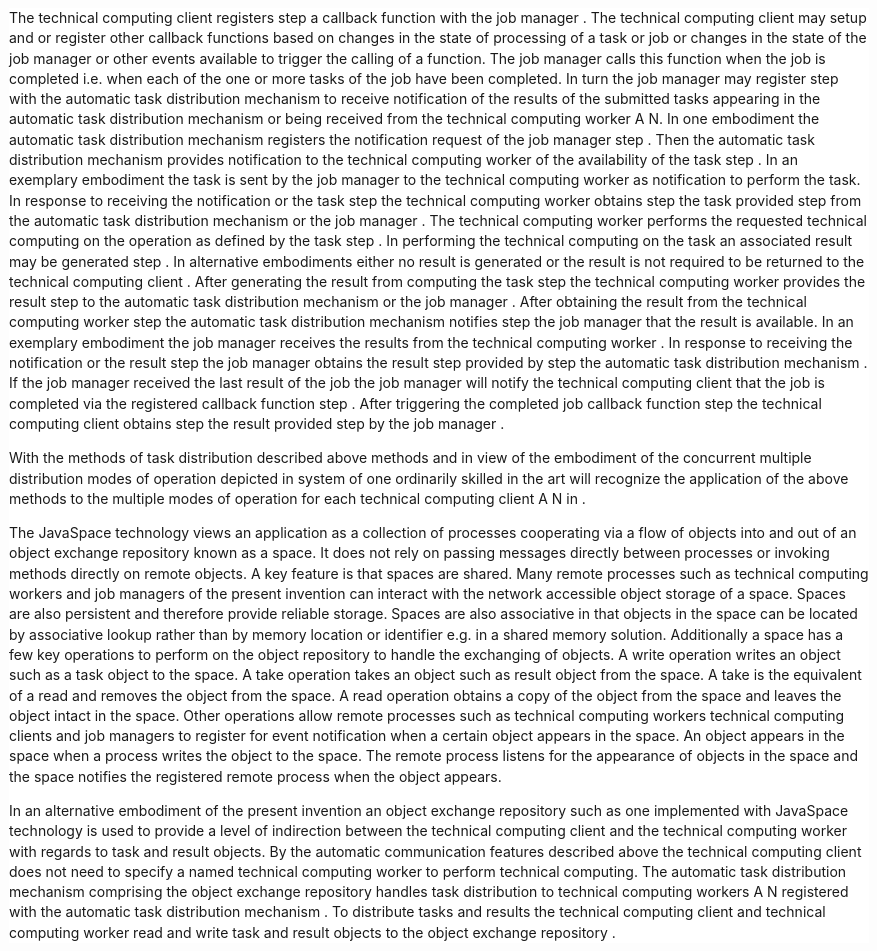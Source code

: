 The technical computing client registers step a callback function with the job manager . The technical computing client may setup and or register other callback functions based on changes in the state of processing of a task or job or changes in the state of the job manager or other events available to trigger the calling of a function. The job manager calls this function when the job is completed i.e. when each of the one or more tasks of the job have been completed. In turn the job manager may register step with the automatic task distribution mechanism to receive notification of the results of the submitted tasks appearing in the automatic task distribution mechanism or being received from the technical computing worker A N. In one embodiment the automatic task distribution mechanism registers the notification request of the job manager step . Then the automatic task distribution mechanism provides notification to the technical computing worker of the availability of the task step . In an exemplary embodiment the task is sent by the job manager to the technical computing worker as notification to perform the task. In response to receiving the notification or the task step the technical computing worker obtains step the task provided step from the automatic task distribution mechanism or the job manager . The technical computing worker performs the requested technical computing on the operation as defined by the task step . In performing the technical computing on the task an associated result may be generated step . In alternative embodiments either no result is generated or the result is not required to be returned to the technical computing client . After generating the result from computing the task step the technical computing worker provides the result step to the automatic task distribution mechanism or the job manager . After obtaining the result from the technical computing worker step the automatic task distribution mechanism notifies step the job manager that the result is available. In an exemplary embodiment the job manager receives the results from the technical computing worker . In response to receiving the notification or the result step the job manager obtains the result step provided by step the automatic task distribution mechanism . If the job manager received the last result of the job the job manager will notify the technical computing client that the job is completed via the registered callback function step . After triggering the completed job callback function step the technical computing client obtains step the result provided step by the job manager .

With the methods of task distribution described above methods and in view of the embodiment of the concurrent multiple distribution modes of operation depicted in system of one ordinarily skilled in the art will recognize the application of the above methods to the multiple modes of operation for each technical computing client A N in .

The JavaSpace technology views an application as a collection of processes cooperating via a flow of objects into and out of an object exchange repository known as a space. It does not rely on passing messages directly between processes or invoking methods directly on remote objects. A key feature is that spaces are shared. Many remote processes such as technical computing workers and job managers of the present invention can interact with the network accessible object storage of a space. Spaces are also persistent and therefore provide reliable storage. Spaces are also associative in that objects in the space can be located by associative lookup rather than by memory location or identifier e.g. in a shared memory solution. Additionally a space has a few key operations to perform on the object repository to handle the exchanging of objects. A write operation writes an object such as a task object to the space. A take operation takes an object such as result object from the space. A take is the equivalent of a read and removes the object from the space. A read operation obtains a copy of the object from the space and leaves the object intact in the space. Other operations allow remote processes such as technical computing workers technical computing clients and job managers to register for event notification when a certain object appears in the space. An object appears in the space when a process writes the object to the space. The remote process listens for the appearance of objects in the space and the space notifies the registered remote process when the object appears.

In an alternative embodiment of the present invention an object exchange repository such as one implemented with JavaSpace technology is used to provide a level of indirection between the technical computing client and the technical computing worker with regards to task and result objects. By the automatic communication features described above the technical computing client does not need to specify a named technical computing worker to perform technical computing. The automatic task distribution mechanism comprising the object exchange repository handles task distribution to technical computing workers A N registered with the automatic task distribution mechanism . To distribute tasks and results the technical computing client and technical computing worker read and write task and result objects to the object exchange repository .
